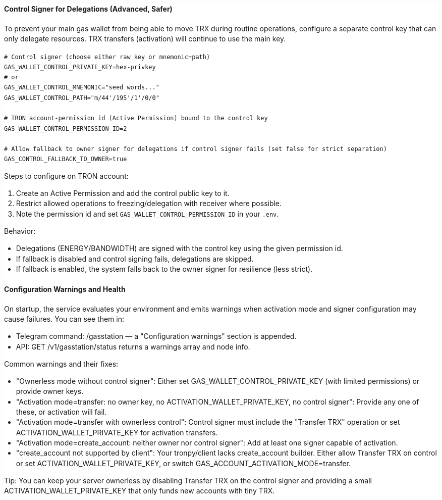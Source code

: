 #### Control Signer for Delegations (Advanced, Safer)

To prevent your main gas wallet from being able to move TRX during routine operations, configure a separate control key that can only delegate resources. TRX transfers (activation) will continue to use the main key.

```env
# Control signer (choose either raw key or mnemonic+path)
GAS_WALLET_CONTROL_PRIVATE_KEY=hex-privkey
# or
GAS_WALLET_CONTROL_MNEMONIC="seed words..."
GAS_WALLET_CONTROL_PATH="m/44'/195'/1'/0/0"

# TRON account-permission id (Active Permission) bound to the control key
GAS_WALLET_CONTROL_PERMISSION_ID=2

# Allow fallback to owner signer for delegations if control signer fails (set false for strict separation)
GAS_CONTROL_FALLBACK_TO_OWNER=true
```

Steps to configure on TRON account:

1. Create an Active Permission and add the control public key to it.
2. Restrict allowed operations to freezing/delegation with receiver where possible.
3. Note the permission id and set `GAS_WALLET_CONTROL_PERMISSION_ID` in your `.env`.

Behavior:

- Delegations (ENERGY/BANDWIDTH) are signed with the control key using the given permission id.
- If fallback is disabled and control signing fails, delegations are skipped.
- If fallback is enabled, the system falls back to the owner signer for resilience (less strict).

#### Configuration Warnings and Health

On startup, the service evaluates your environment and emits warnings when activation mode and signer configuration may cause failures. You can see them in:

- Telegram command: /gasstation — a "Configuration warnings" section is appended.
- API: GET /v1/gasstation/status returns a warnings array and node info.

Common warnings and their fixes:

- "Ownerless mode without control signer": Either set GAS_WALLET_CONTROL_PRIVATE_KEY (with limited permissions) or provide owner keys.
- "Activation mode=transfer: no owner key, no ACTIVATION_WALLET_PRIVATE_KEY, no control signer": Provide any one of these, or activation will fail.
- "Activation mode=transfer with ownerless control": Control signer must include the "Transfer TRX" operation or set ACTIVATION_WALLET_PRIVATE_KEY for activation transfers.
- "Activation mode=create_account: neither owner nor control signer": Add at least one signer capable of activation.
- "create_account not supported by client": Your tronpy/client lacks create_account builder. Either allow Transfer TRX on control or set ACTIVATION_WALLET_PRIVATE_KEY, or switch GAS_ACCOUNT_ACTIVATION_MODE=transfer.

Tip: You can keep your server ownerless by disabling Transfer TRX on the control signer and providing a small ACTIVATION_WALLET_PRIVATE_KEY that only funds new accounts with tiny TRX.

